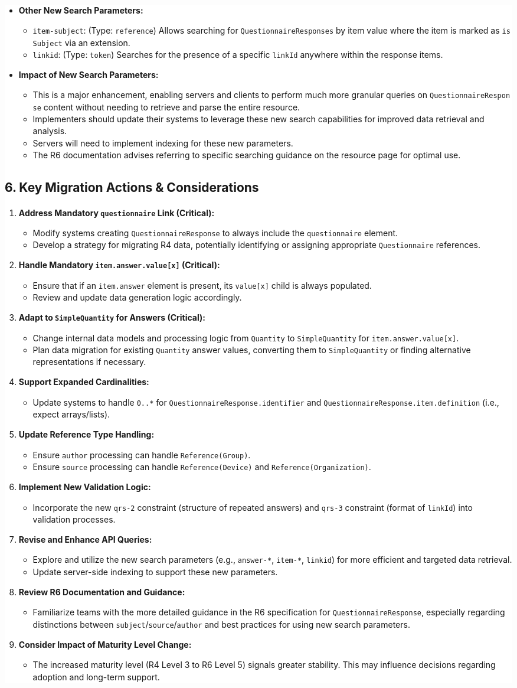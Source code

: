 *   **Other New Search Parameters:**
    *   `item-subject`: (Type: `reference`) Allows searching for `QuestionnaireResponses` by item value where the item is marked as `isSubject` via an extension.
    *   `linkid`: (Type: `token`) Searches for the presence of a specific `linkId` anywhere within the response items.

*   **Impact of New Search Parameters:**
    *   This is a major enhancement, enabling servers and clients to perform much more granular queries on `QuestionnaireResponse` content without needing to retrieve and parse the entire resource.
    *   Implementers should update their systems to leverage these new search capabilities for improved data retrieval and analysis.
    *   Servers will need to implement indexing for these new parameters.
    *   The R6 documentation advises referring to specific searching guidance on the resource page for optimal use.

## 6. Key Migration Actions & Considerations

1.  **Address Mandatory `questionnaire` Link (Critical):**
    *   Modify systems creating `QuestionnaireResponse` to always include the `questionnaire` element.
    *   Develop a strategy for migrating R4 data, potentially identifying or assigning appropriate `Questionnaire` references.

2.  **Handle Mandatory `item.answer.value[x]` (Critical):**
    *   Ensure that if an `item.answer` element is present, its `value[x]` child is always populated.
    *   Review and update data generation logic accordingly.

3.  **Adapt to `SimpleQuantity` for Answers (Critical):**
    *   Change internal data models and processing logic from `Quantity` to `SimpleQuantity` for `item.answer.value[x]`.
    *   Plan data migration for existing `Quantity` answer values, converting them to `SimpleQuantity` or finding alternative representations if necessary.

4.  **Support Expanded Cardinalities:**
    *   Update systems to handle `0..*` for `QuestionnaireResponse.identifier` and `QuestionnaireResponse.item.definition` (i.e., expect arrays/lists).

5.  **Update Reference Type Handling:**
    *   Ensure `author` processing can handle `Reference(Group)`.
    *   Ensure `source` processing can handle `Reference(Device)` and `Reference(Organization)`.

6.  **Implement New Validation Logic:**
    *   Incorporate the new `qrs-2` constraint (structure of repeated answers) and `qrs-3` constraint (format of `linkId`) into validation processes.

7.  **Revise and Enhance API Queries:**
    *   Explore and utilize the new search parameters (e.g., `answer-*`, `item-*`, `linkid`) for more efficient and targeted data retrieval.
    *   Update server-side indexing to support these new parameters.

8.  **Review R6 Documentation and Guidance:**
    *   Familiarize teams with the more detailed guidance in the R6 specification for `QuestionnaireResponse`, especially regarding distinctions between `subject`/`source`/`author` and best practices for using new search parameters.

9.  **Consider Impact of Maturity Level Change:**
    *   The increased maturity level (R4 Level 3 to R6 Level 5) signals greater stability. This may influence decisions regarding adoption and long-term support.